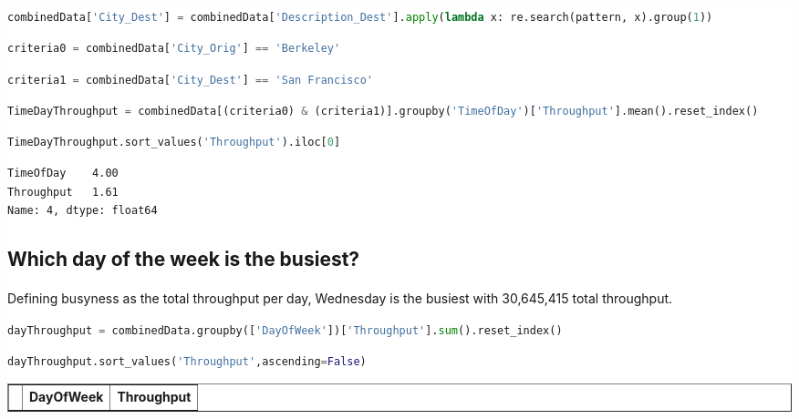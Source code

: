 ```python
combinedData['City_Dest'] = combinedData['Description_Dest'].apply(lambda x: re.search(pattern, x).group(1))
```


```python
criteria0 = combinedData['City_Orig'] == 'Berkeley'
```


```python
criteria1 = combinedData['City_Dest'] == 'San Francisco'
```


```python
TimeDayThroughput = combinedData[(criteria0) & (criteria1)].groupby('TimeOfDay')['Throughput'].mean().reset_index()
```


```python
TimeDayThroughput.sort_values('Throughput').iloc[0]
```




    TimeOfDay    4.00
    Throughput   1.61
    Name: 4, dtype: float64



## Which day of the week is the busiest?

Defining busyness as the total throughput per day, Wednesday is the busiest with 30,645,415 total throughput.


```python
dayThroughput = combinedData.groupby(['DayOfWeek'])['Throughput'].sum().reset_index()
```


```python
dayThroughput.sort_values('Throughput',ascending=False)
```




<div>
<style scoped>
    .dataframe tbody tr th:only-of-type {
        vertical-align: middle;
    }

    .dataframe tbody tr th {
        vertical-align: top;
    }

    .dataframe thead th {
        text-align: right;
    }
</style>
<table border="1" class="dataframe">
  <thead>
    <tr style="text-align: right;">
      <th></th>
      <th>DayOfWeek</th>
      <th>Throughput</th>
    </tr>
  </thead>
  <tbody>
    <tr>